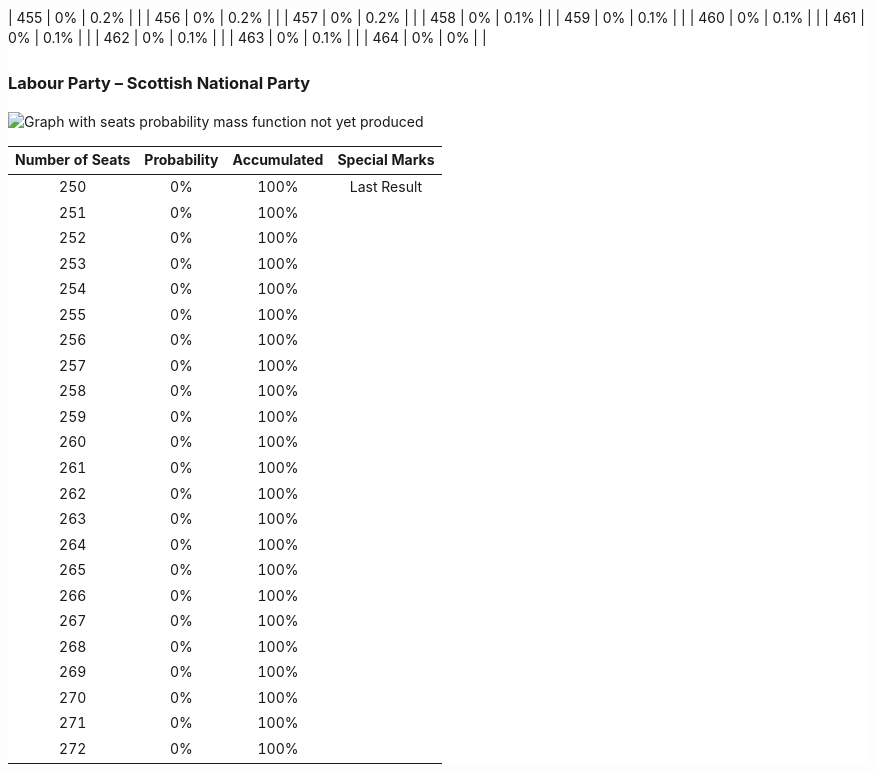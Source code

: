 | 455 | 0% | 0.2% |  |
| 456 | 0% | 0.2% |  |
| 457 | 0% | 0.2% |  |
| 458 | 0% | 0.1% |  |
| 459 | 0% | 0.1% |  |
| 460 | 0% | 0.1% |  |
| 461 | 0% | 0.1% |  |
| 462 | 0% | 0.1% |  |
| 463 | 0% | 0.1% |  |
| 464 | 0% | 0% |  |

### Labour Party – Scottish National Party

![Graph with seats probability mass function not yet produced](2023-11-27-MoreinCommon-coalitions-seats-pmf-lab–snp.png "Seats Probability Mass Function")

| Number of Seats | Probability | Accumulated | Special Marks |
|:---------------:|:-----------:|:-----------:|:-------------:|
| 250 | 0% | 100% | Last Result |
| 251 | 0% | 100% |  |
| 252 | 0% | 100% |  |
| 253 | 0% | 100% |  |
| 254 | 0% | 100% |  |
| 255 | 0% | 100% |  |
| 256 | 0% | 100% |  |
| 257 | 0% | 100% |  |
| 258 | 0% | 100% |  |
| 259 | 0% | 100% |  |
| 260 | 0% | 100% |  |
| 261 | 0% | 100% |  |
| 262 | 0% | 100% |  |
| 263 | 0% | 100% |  |
| 264 | 0% | 100% |  |
| 265 | 0% | 100% |  |
| 266 | 0% | 100% |  |
| 267 | 0% | 100% |  |
| 268 | 0% | 100% |  |
| 269 | 0% | 100% |  |
| 270 | 0% | 100% |  |
| 271 | 0% | 100% |  |
| 272 | 0% | 100% |  |